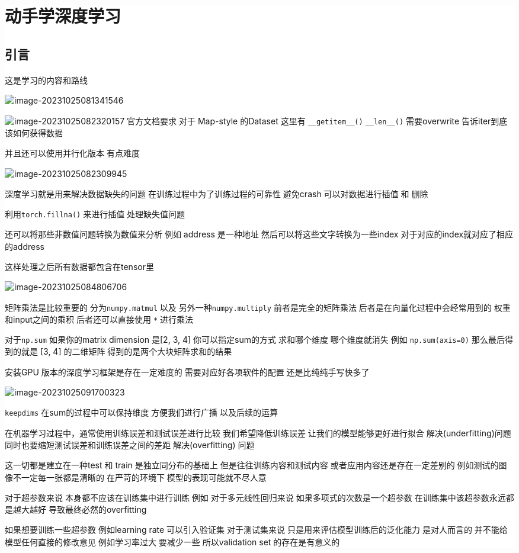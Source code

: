 # 动手学深度学习

## 引言

这是学习的内容和路线 

![image-20231025081341546](https://hacker-oss-typora.oss-cn-chengdu.aliyuncs.com/Learning/imageimage-20231025081341546.png)

![image-20231025082320157](https://hacker-oss-typora.oss-cn-chengdu.aliyuncs.com/Learning/imageimage-20231025082320157.png)
官方文档要求 对于 Map-style 的Dataset 这里有 `__getitem__()` `__len__()` 需要overwrite 告诉iter到底该如何获得数据 

并且还可以使用并行化版本 有点难度

![image-20231025082309945](https://hacker-oss-typora.oss-cn-chengdu.aliyuncs.com/Learning/imageimage-20231025082309945.png)



深度学习就是用来解决数据缺失的问题 在训练过程中为了训练过程的可靠性 避免crash 可以对数据进行插值 和 删除 

利用`torch.fillna()` 来进行插值 处理缺失值问题

还可以将那些非数值问题转换为数值来分析 例如 address 是一种地址 然后可以将这些文字转换为一些index 对于对应的index就对应了相应的address 

这样处理之后所有数据都包含在tensor里

![image-20231025084806706](https://hacker-oss-typora.oss-cn-chengdu.aliyuncs.com/Learning/imageimage-20231025084806706.png)



矩阵乘法是比较重要的 分为`numpy.matmul` 以及 另外一种`numpy.multiply` 前者是完全的矩阵乘法 后者是在向量化过程中会经常用到的 权重和input之间的乘积 后者还可以直接使用 `*` 进行乘法 



对于`np.sum` 如果你的matrix dimension 是[2, 3, 4] 你可以指定sum的方式 求和哪个维度 哪个维度就消失 例如 `np.sum(axis=0)` 那么最后得到的就是 [3, 4] 的二维矩阵 得到的是两个大块矩阵求和的结果



安装GPU 版本的深度学习框架是存在一定难度的 需要对应好各项软件的配置 还是比纯纯手写快多了

![image-20231025091700323](https://hacker-oss-typora.oss-cn-chengdu.aliyuncs.com/Learning/imageimage-20231025091700323.png)



`keepdims` 在sum的过程中可以保持维度 方便我们进行广播 以及后续的运算 



在机器学习过程中，通常使用训练误差和测试误差进行比较 我们希望降低训练误差 让我们的模型能够更好进行拟合 解决(underfitting)问题 同时也要缩短测试误差和训练误差之间的差距 解决(overfitting) 问题

这一切都是建立在一种test  和 train 是独立同分布的基础上 但是往往训练内容和测试内容 或者应用内容还是存在一定差别的 例如测试的图像不一定每一张都是清晰的 在严苛的环境下 模型的表现可能就不尽人意



对于超参数来说 本身都不应该在训练集中进行训练 例如 对于多元线性回归来说 如果多项式的次数是一个超参数 在训练集中该超参数永远都是越大越好 导致最终必然的overfitting

如果想要训练一些超参数 例如learning rate 可以引入验证集 对于测试集来说 只是用来评估模型训练后的泛化能力 是对人而言的 并不能给模型任何直接的修改意见 例如学习率过大 要减少一些 所以validation set 的存在是有意义的
